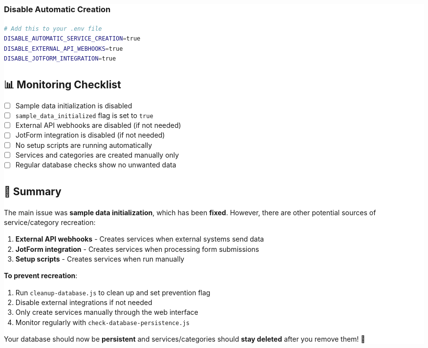 ### **Disable Automatic Creation**
```bash
# Add this to your .env file
DISABLE_AUTOMATIC_SERVICE_CREATION=true
DISABLE_EXTERNAL_API_WEBHOOKS=true
DISABLE_JOTFORM_INTEGRATION=true
```

## 📊 **Monitoring Checklist**

- [ ] Sample data initialization is disabled
- [ ] `sample_data_initialized` flag is set to `true`
- [ ] External API webhooks are disabled (if not needed)
- [ ] JotForm integration is disabled (if not needed)
- [ ] No setup scripts are running automatically
- [ ] Services and categories are created manually only
- [ ] Regular database checks show no unwanted data

## 🎉 **Summary**

The main issue was **sample data initialization**, which has been **fixed**. However, there are other potential sources of service/category recreation:

1. **External API webhooks** - Creates services when external systems send data
2. **JotForm integration** - Creates services when processing form submissions  
3. **Setup scripts** - Creates services when run manually

**To prevent recreation**:
1. Run `cleanup-database.js` to clean up and set prevention flag
2. Disable external integrations if not needed
3. Only create services manually through the web interface
4. Monitor regularly with `check-database-persistence.js`

Your database should now be **persistent** and services/categories should **stay deleted** after you remove them! 🎯 